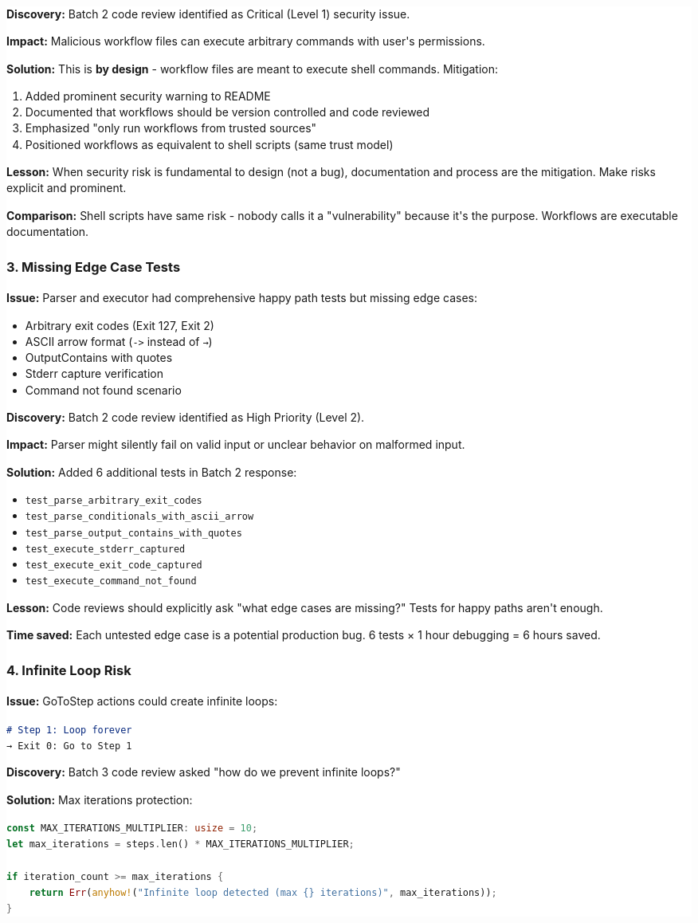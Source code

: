 **Discovery:** Batch 2 code review identified as Critical (Level 1) security issue.

**Impact:** Malicious workflow files can execute arbitrary commands with user's permissions.

**Solution:** This is **by design** - workflow files are meant to execute shell commands. Mitigation:
1. Added prominent security warning to README
2. Documented that workflows should be version controlled and code reviewed
3. Emphasized "only run workflows from trusted sources"
4. Positioned workflows as equivalent to shell scripts (same trust model)

**Lesson:** When security risk is fundamental to design (not a bug), documentation and process are the mitigation. Make risks explicit and prominent.

**Comparison:** Shell scripts have same risk - nobody calls it a "vulnerability" because it's the purpose. Workflows are executable documentation.

### 3. **Missing Edge Case Tests**

**Issue:** Parser and executor had comprehensive happy path tests but missing edge cases:
- Arbitrary exit codes (Exit 127, Exit 2)
- ASCII arrow format (`->` instead of `→`)
- OutputContains with quotes
- Stderr capture verification
- Command not found scenario

**Discovery:** Batch 2 code review identified as High Priority (Level 2).

**Impact:** Parser might silently fail on valid input or unclear behavior on malformed input.

**Solution:** Added 6 additional tests in Batch 2 response:
- `test_parse_arbitrary_exit_codes`
- `test_parse_conditionals_with_ascii_arrow`
- `test_parse_output_contains_with_quotes`
- `test_execute_stderr_captured`
- `test_execute_exit_code_captured`
- `test_execute_command_not_found`

**Lesson:** Code reviews should explicitly ask "what edge cases are missing?" Tests for happy paths aren't enough.

**Time saved:** Each untested edge case is a potential production bug. 6 tests × 1 hour debugging = 6 hours saved.

### 4. **Infinite Loop Risk**

**Issue:** GoToStep actions could create infinite loops:
```markdown
# Step 1: Loop forever
→ Exit 0: Go to Step 1
```

**Discovery:** Batch 3 code review asked "how do we prevent infinite loops?"

**Solution:** Max iterations protection:
```rust
const MAX_ITERATIONS_MULTIPLIER: usize = 10;
let max_iterations = steps.len() * MAX_ITERATIONS_MULTIPLIER;

if iteration_count >= max_iterations {
    return Err(anyhow!("Infinite loop detected (max {} iterations)", max_iterations));
}
```
